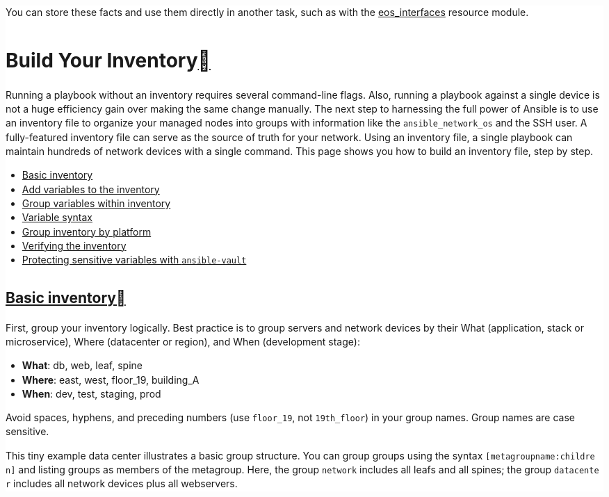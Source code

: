 You can store these facts and use them directly in another task, such as with the [eos_interfaces](https://docs.ansible.com/ansible/latest/collections/arista/eos/eos_interfaces_module.html#ansible-collections-arista-eos-eos-interfaces-module) resource module.

# Build Your Inventory[](https://docs.ansible.com/ansible/latest/network/getting_started/first_inventory.html#build-your-inventory)

Running a playbook without an inventory requires several command-line flags. Also, running a playbook against a single device is not a huge  efficiency gain over making the same change manually. The next step to  harnessing the full power of Ansible is to use an inventory file to  organize your managed nodes into groups with information like the `ansible_network_os` and the SSH user. A fully-featured inventory file can serve as the  source of truth for your network. Using an inventory file, a single  playbook can maintain hundreds of network devices with a single command. This page shows you how to build an inventory file, step by step.

- [Basic inventory](https://docs.ansible.com/ansible/latest/network/getting_started/first_inventory.html#basic-inventory)
- [Add variables to the inventory](https://docs.ansible.com/ansible/latest/network/getting_started/first_inventory.html#add-variables-to-the-inventory)
- [Group variables within inventory](https://docs.ansible.com/ansible/latest/network/getting_started/first_inventory.html#group-variables-within-inventory)
- [Variable syntax](https://docs.ansible.com/ansible/latest/network/getting_started/first_inventory.html#variable-syntax)
- [Group inventory by platform](https://docs.ansible.com/ansible/latest/network/getting_started/first_inventory.html#group-inventory-by-platform)
- [Verifying the inventory](https://docs.ansible.com/ansible/latest/network/getting_started/first_inventory.html#verifying-the-inventory)
- [Protecting sensitive variables with `ansible-vault`](https://docs.ansible.com/ansible/latest/network/getting_started/first_inventory.html#protecting-sensitive-variables-with-ansible-vault)

## [Basic inventory](https://docs.ansible.com/ansible/latest/network/getting_started/first_inventory.html#id1)[](https://docs.ansible.com/ansible/latest/network/getting_started/first_inventory.html#basic-inventory)

First, group your inventory logically. Best practice is to group  servers and network devices by their What (application, stack or  microservice), Where (datacenter or region), and When (development  stage):

- **What**: db, web, leaf, spine
- **Where**: east, west, floor_19, building_A
- **When**: dev, test, staging, prod

Avoid spaces, hyphens, and preceding numbers (use `floor_19`, not `19th_floor`) in your group names. Group names are case sensitive.

This tiny example data center illustrates a basic group structure. You can group groups using the syntax `[metagroupname:children]` and listing groups as members of the metagroup. Here, the group `network` includes all leafs and all spines; the group `datacenter` includes all network devices plus all webservers.
